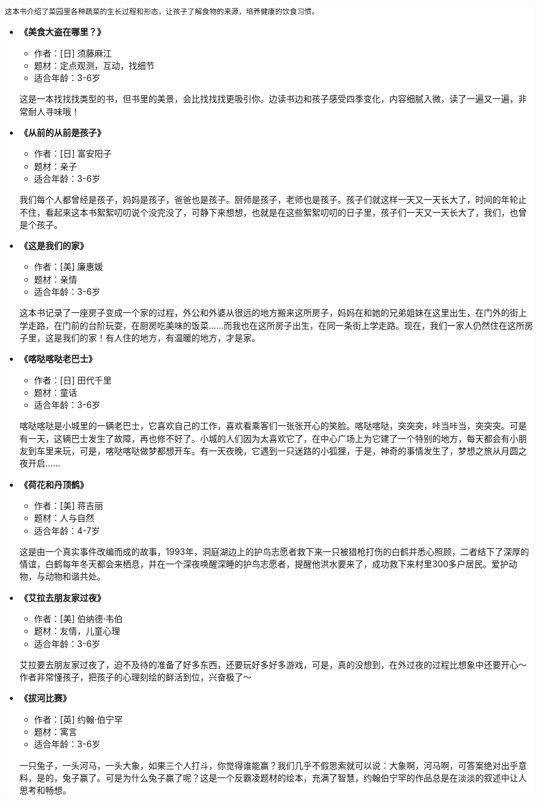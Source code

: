     这本书介绍了菜园里各种蔬菜的生长过程和形态，让孩子了解食物的来源，培养健康的饮食习惯。

*   **《美食大盗在哪里？》**

    *   作者：[日] 须藤麻江
    *   题材：定点观测，互动，找细节
    *   适合年龄：3-6岁

    这是一本找找找类型的书，但书里的美景，会比找找找更吸引你。边读书边和孩子感受四季变化，内容细腻入微，读了一遍又一遍，非常耐人寻味哦！

*   **《从前的从前是孩子》**

    *   作者：[日] 富安阳子
    *   题材：亲子
    *   适合年龄：3-6岁

    我们每个人都曾经是孩子，妈妈是孩子，爸爸也是孩子。厨师是孩子，老师也是孩子。孩子们就这样一天又一天长大了，时间的年轮止不住，看起来这本书絮絮叨叨说个没完没了，可静下来想想，也就是在这些絮絮叨叨的日子里，孩子们一天又一天长大了，我们，也曾是个孩子。

*   **《这是我们的家》**

    *   作者：[美] 廉惠媛
    *   题材：亲情
    *   适合年龄：3-6岁

    这本书记录了一座房子变成一个家的过程，外公和外婆从很远的地方搬来这所房子，妈妈在和她的兄弟姐妹在这里出生，在门外的街上学走路，在门前的台阶玩耍，在厨房吃美味的饭菜……而我也在这所房子出生，在同一条街上学走路。现在，我们一家人仍然住在这所房子里，这是我们的家！有人住的地方，有温暖的地方，才是家。

*   **《喀哒喀哒老巴士》**

    *   作者：[日] 田代千里
    *   题材：童话
    *   适合年龄：3-6岁

    喀哒喀哒是小城里的一辆老巴士，它喜欢自己的工作，喜欢看乘客们一张张开心的笑脸。喀哒喀哒，突突突，咔当咔当，突突突。可是有一天，这辆巴士发生了故障，再也修不好了。小城的人们因为太喜欢它了，在中心广场上为它建了一个特别的地方，每天都会有小朋友到车里来玩，可是，喀哒喀哒做梦都想开车。有一天夜晚，它遇到一只迷路的小狐狸，于是，神奇的事情发生了，梦想之旅从月圆之夜开启……

*   **《荷花和丹顶鹤》**

    *   作者：[美] 蒋吉丽
    *   题材：人与自然
    *   适合年龄：4-7岁

    这是由一个真实事件改编而成的故事，1993年，洞庭湖边上的护鸟志愿者救下来一只被猎枪打伤的白鹤并悉心照顾，二者结下了深厚的情谊，白鹤每年冬天都会来栖息，并在一个深夜唤醒深睡的护鸟志愿者，提醒他洪水要来了，成功救下来村里300多户居民。爱护动物，与动物和谐共处。

*   **《艾拉去朋友家过夜》**

    *   作者：[美] 伯纳德·韦伯
    *   题材：友情，儿童心理
    *   适合年龄：3-6岁

    艾拉要去朋友家过夜了，迫不及待的准备了好多东西，还要玩好多好多游戏，可是，真的没想到，在外过夜的过程比想象中还要开心～作者非常懂孩子，把孩子的心理刻绘的鲜活到位，兴奋极了～

*   **《拔河比赛》**

    *   作者：[英] 约翰·伯宁罕
    *   题材：寓言
    *   适合年龄：3-6岁

    一只兔子，一头河马，一头大象，如果三个人打斗，你觉得谁能赢？我们几乎不假思索就可以说：大象啊，河马啊，可答案绝对出乎意料，是的，兔子赢了。可是为什么兔子赢了呢？这是一个反霸凌题材的绘本，充满了智慧，约翰伯宁罕的作品总是在淡淡的叙述中让人思考和畅想。

